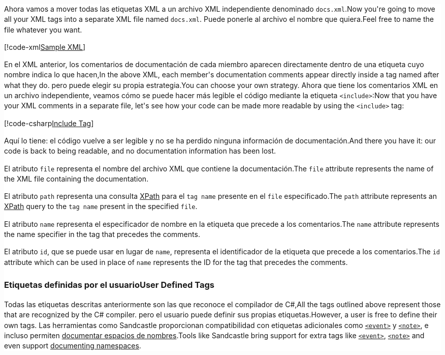 <span data-ttu-id="dc1d7-200">Ahora vamos a mover todas las etiquetas XML a un archivo XML independiente denominado `docs.xml`.</span><span class="sxs-lookup"><span data-stu-id="dc1d7-200">Now you're going to move all your XML tags into a separate XML file named `docs.xml`.</span></span> <span data-ttu-id="dc1d7-201">Puede ponerle al archivo el nombre que quiera.</span><span class="sxs-lookup"><span data-stu-id="dc1d7-201">Feel free to name the file whatever you want.</span></span>

[!code-xml[Sample XML](../../samples/snippets/csharp/concepts/codedoc/include.xml)]

<span data-ttu-id="dc1d7-202">En el XML anterior, los comentarios de documentación de cada miembro aparecen directamente dentro de una etiqueta cuyo nombre indica lo que hacen,</span><span class="sxs-lookup"><span data-stu-id="dc1d7-202">In the above XML, each member's documentation comments appear directly inside a tag named after what they do.</span></span> <span data-ttu-id="dc1d7-203">pero puede elegir su propia estrategia.</span><span class="sxs-lookup"><span data-stu-id="dc1d7-203">You can choose your own strategy.</span></span>
<span data-ttu-id="dc1d7-204">Ahora que tiene los comentarios XML en un archivo independiente, veamos cómo se puede hacer más legible el código mediante la etiqueta `<include>`:</span><span class="sxs-lookup"><span data-stu-id="dc1d7-204">Now that you have your XML comments in a separate file, let's see how your code can be made more readable by using the `<include>` tag:</span></span>

[!code-csharp[Include Tag](../../samples/snippets/csharp/concepts/codedoc/include-tag.cs)]

<span data-ttu-id="dc1d7-205">Aquí lo tiene: el código vuelve a ser legible y no se ha perdido ninguna información de documentación.</span><span class="sxs-lookup"><span data-stu-id="dc1d7-205">And there you have it: our code is back to being readable, and no documentation information has been lost.</span></span>

<span data-ttu-id="dc1d7-206">El atributo `file` representa el nombre del archivo XML que contiene la documentación.</span><span class="sxs-lookup"><span data-stu-id="dc1d7-206">The `file` attribute represents the name of the XML file containing the documentation.</span></span>

<span data-ttu-id="dc1d7-207">El atributo `path` representa una consulta [XPath](../standard/data/xml/xpath-queries-and-namespaces.md) para el `tag name` presente en el `file` especificado.</span><span class="sxs-lookup"><span data-stu-id="dc1d7-207">The `path` attribute represents an [XPath](../standard/data/xml/xpath-queries-and-namespaces.md) query to the `tag name` present in the specified `file`.</span></span>

<span data-ttu-id="dc1d7-208">El atributo `name` representa el especificador de nombre en la etiqueta que precede a los comentarios.</span><span class="sxs-lookup"><span data-stu-id="dc1d7-208">The `name` attribute represents the name specifier in the tag that precedes the comments.</span></span>

<span data-ttu-id="dc1d7-209">El atributo `id`, que se puede usar en lugar de `name`, representa el identificador de la etiqueta que precede a los comentarios.</span><span class="sxs-lookup"><span data-stu-id="dc1d7-209">The `id` attribute which can be used in place of `name` represents the ID for the tag that precedes the comments.</span></span>

### <a name="user-defined-tags"></a><span data-ttu-id="dc1d7-210">Etiquetas definidas por el usuario</span><span class="sxs-lookup"><span data-stu-id="dc1d7-210">User Defined Tags</span></span>

<span data-ttu-id="dc1d7-211">Todas las etiquetas descritas anteriormente son las que reconoce el compilador de C#,</span><span class="sxs-lookup"><span data-stu-id="dc1d7-211">All the tags outlined above represent those that are recognized by the C# compiler.</span></span> <span data-ttu-id="dc1d7-212">pero el usuario puede definir sus propias etiquetas.</span><span class="sxs-lookup"><span data-stu-id="dc1d7-212">However, a user is free to define their own tags.</span></span>
<span data-ttu-id="dc1d7-213">Las herramientas como Sandcastle proporcionan compatibilidad con etiquetas adicionales como [`<event>`](https://ewsoftware.github.io/XMLCommentsGuide/html/81bf7ad3-45dc-452f-90d5-87ce2494a182.htm) y [`<note>`](https://ewsoftware.github.io/XMLCommentsGuide/html/4302a60f-e4f4-4b8d-a451-5f453c4ebd46.htm), e incluso permiten [documentar espacios de nombres](https://ewsoftware.github.io/XMLCommentsGuide/html/BD91FAD4-188D-4697-A654-7C07FD47EF31.htm).</span><span class="sxs-lookup"><span data-stu-id="dc1d7-213">Tools like Sandcastle bring support for extra tags like [`<event>`](https://ewsoftware.github.io/XMLCommentsGuide/html/81bf7ad3-45dc-452f-90d5-87ce2494a182.htm), [`<note>`](https://ewsoftware.github.io/XMLCommentsGuide/html/4302a60f-e4f4-4b8d-a451-5f453c4ebd46.htm) and even support [documenting namespaces](https://ewsoftware.github.io/XMLCommentsGuide/html/BD91FAD4-188D-4697-A654-7C07FD47EF31.htm).</span></span>